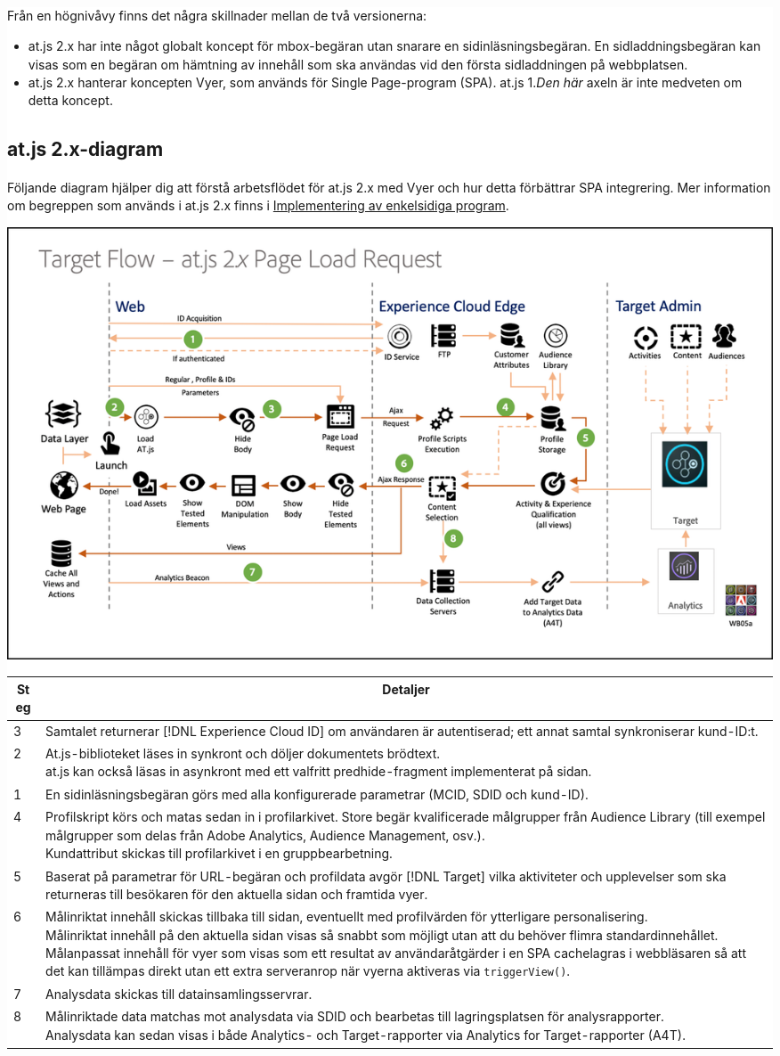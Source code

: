 Från en högnivåvy finns det några skillnader mellan de två versionerna:

* at.js 2.x har inte något globalt koncept för mbox-begäran utan snarare en sidinläsningsbegäran. En sidladdningsbegäran kan visas som en begäran om hämtning av innehåll som ska användas vid den första sidladdningen på webbplatsen.
* at.js 2.x hanterar koncepten Vyer, som används för Single Page-program (SPA). at.js 1.*Den här* axeln är inte medveten om detta koncept.

## at.js 2.x-diagram

Följande diagram hjälper dig att förstå arbetsflödet för at.js 2.x med Vyer och hur detta förbättrar SPA integrering. Mer information om begreppen som används i at.js 2.x finns i [Implementering av enkelsidiga program](/help/c-implementing-target/c-implementing-target-for-client-side-web/how-to-deployatjs/target-atjs-single-page-application.md).

![Målflöde med at.js 2.x](/help/c-implementing-target/c-implementing-target-for-client-side-web/assets/system-diagram-atjs-20.png)

| Steg | Detaljer |
| --- | --- |
| 3 | Samtalet returnerar [!DNL Experience Cloud ID] om användaren är autentiserad; ett annat samtal synkroniserar kund-ID:t. |
| 2 | At.js-biblioteket läses in synkront och döljer dokumentets brödtext.<br>at.js kan också läsas in asynkront med ett valfritt predhide-fragment implementerat på sidan. |
| 1 | En sidinläsningsbegäran görs med alla konfigurerade parametrar (MCID, SDID och kund-ID). |
| 4 | Profilskript körs och matas sedan in i profilarkivet. Store begär kvalificerade målgrupper från Audience Library (till exempel målgrupper som delas från Adobe Analytics, Audience Management, osv.).<br>Kundattribut skickas till profilarkivet i en gruppbearbetning. |
| 5 | Baserat på parametrar för URL-begäran och profildata avgör [!DNL Target] vilka aktiviteter och upplevelser som ska returneras till besökaren för den aktuella sidan och framtida vyer. |
| 6 | Målinriktat innehåll skickas tillbaka till sidan, eventuellt med profilvärden för ytterligare personalisering.<br>Målinriktat innehåll på den aktuella sidan visas så snabbt som möjligt utan att du behöver flimra standardinnehållet.<br>Målanpassat innehåll för vyer som visas som ett resultat av användaråtgärder i en SPA cachelagras i webbläsaren så att det kan tillämpas direkt utan ett extra serveranrop när vyerna aktiveras via  `triggerView()`. |
| 7 | Analysdata skickas till datainsamlingsservrar. |
| 8 | Målinriktade data matchas mot analysdata via SDID och bearbetas till lagringsplatsen för analysrapporter.<br>Analysdata kan sedan visas i både Analytics- och Target-rapporter via Analytics for Target-rapporter (A4T). |
